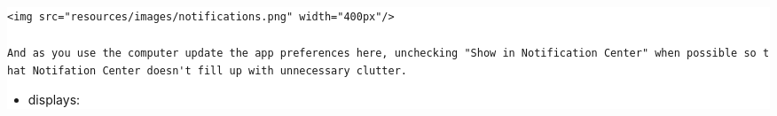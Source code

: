 	<img src="resources/images/notifications.png" width="400px"/>

	And as you use the computer update the app preferences here, unchecking "Show in Notification Center" when possible so that Notifation Center doesn't fill up with unnecessary clutter.

- displays:
